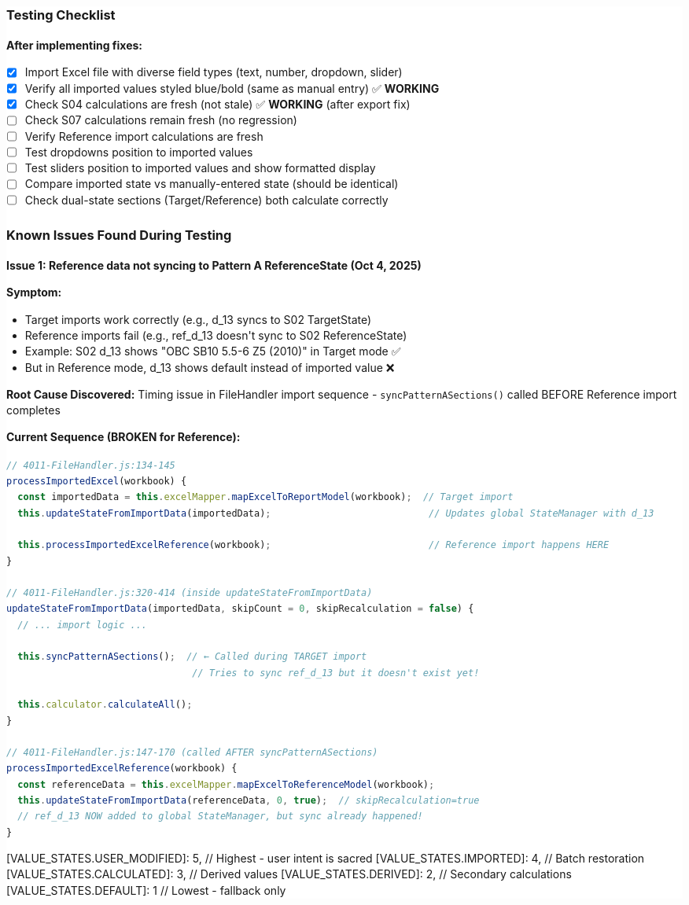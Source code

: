 ### Testing Checklist

**After implementing fixes:**

- [x] Import Excel file with diverse field types (text, number, dropdown, slider)
- [x] Verify all imported values styled blue/bold (same as manual entry) ✅ **WORKING**
- [x] Check S04 calculations are fresh (not stale) ✅ **WORKING** (after export fix)
- [ ] Check S07 calculations remain fresh (no regression)
- [ ] Verify Reference import calculations are fresh
- [ ] Test dropdowns position to imported values
- [ ] Test sliders position to imported values and show formatted display
- [ ] Compare imported state vs manually-entered state (should be identical)
- [ ] Check dual-state sections (Target/Reference) both calculate correctly

### Known Issues Found During Testing

**Issue 1: Reference data not syncing to Pattern A ReferenceState (Oct 4, 2025)**

**Symptom:**
- Target imports work correctly (e.g., d_13 syncs to S02 TargetState)
- Reference imports fail (e.g., ref_d_13 doesn't sync to S02 ReferenceState)
- Example: S02 d_13 shows "OBC SB10 5.5-6 Z5 (2010)" in Target mode ✅
- But in Reference mode, d_13 shows default instead of imported value ❌

**Root Cause Discovered:**
Timing issue in FileHandler import sequence - `syncPatternASections()` called BEFORE Reference import completes

**Current Sequence (BROKEN for Reference):**
```javascript
// 4011-FileHandler.js:134-145
processImportedExcel(workbook) {
  const importedData = this.excelMapper.mapExcelToReportModel(workbook);  // Target import
  this.updateStateFromImportData(importedData);                            // Updates global StateManager with d_13

  this.processImportedExcelReference(workbook);                            // Reference import happens HERE
}

// 4011-FileHandler.js:320-414 (inside updateStateFromImportData)
updateStateFromImportData(importedData, skipCount = 0, skipRecalculation = false) {
  // ... import logic ...

  this.syncPatternASections();  // ← Called during TARGET import
                                 // Tries to sync ref_d_13 but it doesn't exist yet!

  this.calculator.calculateAll();
}

// 4011-FileHandler.js:147-170 (called AFTER syncPatternASections)
processImportedExcelReference(workbook) {
  const referenceData = this.excelMapper.mapExcelToReferenceModel(workbook);
  this.updateStateFromImportData(referenceData, 0, true);  // skipRecalculation=true
  // ref_d_13 NOW added to global StateManager, but sync already happened!
}
```


  [VALUE_STATES.USER_MODIFIED]: 5,  // Highest - user intent is sacred
  [VALUE_STATES.IMPORTED]: 4,        // Batch restoration
  [VALUE_STATES.CALCULATED]: 3,      // Derived values
  [VALUE_STATES.DERIVED]: 2,         // Secondary calculations
  [VALUE_STATES.DEFAULT]: 1          // Lowest - fallback only